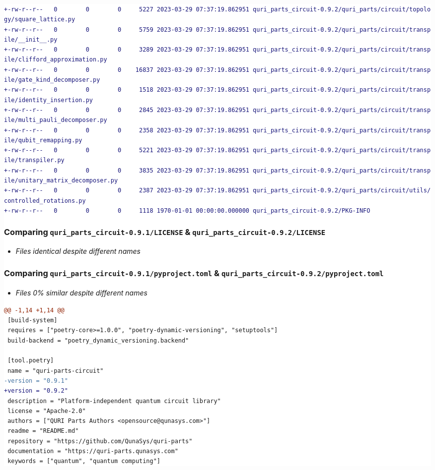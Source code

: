 ```diff
+-rw-r--r--   0        0        0     5227 2023-03-29 07:37:19.862951 quri_parts_circuit-0.9.2/quri_parts/circuit/topology/square_lattice.py
+-rw-r--r--   0        0        0     5759 2023-03-29 07:37:19.862951 quri_parts_circuit-0.9.2/quri_parts/circuit/transpile/__init__.py
+-rw-r--r--   0        0        0     3289 2023-03-29 07:37:19.862951 quri_parts_circuit-0.9.2/quri_parts/circuit/transpile/clifford_approximation.py
+-rw-r--r--   0        0        0    16837 2023-03-29 07:37:19.862951 quri_parts_circuit-0.9.2/quri_parts/circuit/transpile/gate_kind_decomposer.py
+-rw-r--r--   0        0        0     1518 2023-03-29 07:37:19.862951 quri_parts_circuit-0.9.2/quri_parts/circuit/transpile/identity_insertion.py
+-rw-r--r--   0        0        0     2845 2023-03-29 07:37:19.862951 quri_parts_circuit-0.9.2/quri_parts/circuit/transpile/multi_pauli_decomposer.py
+-rw-r--r--   0        0        0     2358 2023-03-29 07:37:19.862951 quri_parts_circuit-0.9.2/quri_parts/circuit/transpile/qubit_remapping.py
+-rw-r--r--   0        0        0     5221 2023-03-29 07:37:19.862951 quri_parts_circuit-0.9.2/quri_parts/circuit/transpile/transpiler.py
+-rw-r--r--   0        0        0     3835 2023-03-29 07:37:19.862951 quri_parts_circuit-0.9.2/quri_parts/circuit/transpile/unitary_matrix_decomposer.py
+-rw-r--r--   0        0        0     2387 2023-03-29 07:37:19.862951 quri_parts_circuit-0.9.2/quri_parts/circuit/utils/controlled_rotations.py
+-rw-r--r--   0        0        0     1118 1970-01-01 00:00:00.000000 quri_parts_circuit-0.9.2/PKG-INFO
```

### Comparing `quri_parts_circuit-0.9.1/LICENSE` & `quri_parts_circuit-0.9.2/LICENSE`

 * *Files identical despite different names*

### Comparing `quri_parts_circuit-0.9.1/pyproject.toml` & `quri_parts_circuit-0.9.2/pyproject.toml`

 * *Files 0% similar despite different names*

```diff
@@ -1,14 +1,14 @@
 [build-system]
 requires = ["poetry-core>=1.0.0", "poetry-dynamic-versioning", "setuptools"]
 build-backend = "poetry_dynamic_versioning.backend"
 
 [tool.poetry]
 name = "quri-parts-circuit"
-version = "0.9.1"
+version = "0.9.2"
 description = "Platform-independent quantum circuit library"
 license = "Apache-2.0"
 authors = ["QURI Parts Authors <opensource@qunasys.com>"]
 readme = "README.md"
 repository = "https://github.com/QunaSys/quri-parts"
 documentation = "https://quri-parts.qunasys.com"
 keywords = ["quantum", "quantum computing"]
```
